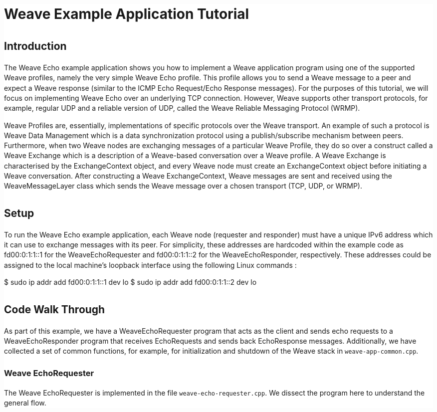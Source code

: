 # Weave Example Application Tutorial

## Introduction
The Weave Echo example application shows you how to implement a Weave
application program using one of the supported Weave profiles, namely
the very simple Weave Echo profile. This profile allows you to send a
Weave message to a peer and expect a Weave response (similar to the
ICMP Echo Request/Echo Response messages).
For the purposes of this tutorial, we will focus on implementing Weave Echo
over an underlying TCP connection. However, Weave supports other transport
protocols, for example, regular UDP and a reliable version of UDP, called
the Weave Reliable Messaging Protocol (WRMP).

Weave Profiles are, essentially, implementations of specific protocols over
the Weave transport. An example of such a protocol is Weave Data Management
which is a data synchronization protocol using a publish/subscribe mechanism
between peers. Furthermore, when two Weave nodes are exchanging messages of a
particular Weave Profile, they do so over a construct called a Weave Exchange
which is a description of a Weave-based conversation over a Weave profile. A
Weave Exchange is characterised by the ExchangeContext object, and every Weave
node must create an ExchangeContext object before initiating a Weave
conversation.
After constructing a Weave ExchangeContext, Weave messages are sent and
received using the WeaveMessageLayer class which sends the Weave message
over a chosen transport (TCP, UDP, or WRMP).

## Setup

To run the Weave Echo example application, each Weave node (requester and
responder) must have a unique IPv6 address which it can use to exchange
messages with its peer. For simplicity, these addresses are hardcoded
within the example code as fd00:0:1:1::1 for the WeaveEchoRequester and
fd00:0:1:1::2 for the WeaveEchoResponder, respectively.
These addresses could be assigned to the local machine’s loopback interface
using the following Linux commands :

$ sudo ip addr add fd00:0:1:1::1 dev lo
$ sudo ip addr add fd00:0:1:1::2 dev lo

## Code Walk Through
As part of this example, we have a WeaveEchoRequester program that acts as
the client and sends echo requests to a WeaveEchoResponder program that
receives EchoRequests and sends back EchoResponse messages. Additionally,
we have collected a set of common functions, for example, for initialization
and shutdown of the Weave stack in `weave-app-common.cpp`.

### Weave EchoRequester
The Weave EchoRequester is implemented in the file `weave-echo-requester.cpp`.
We dissect the program here to understand the general flow.
